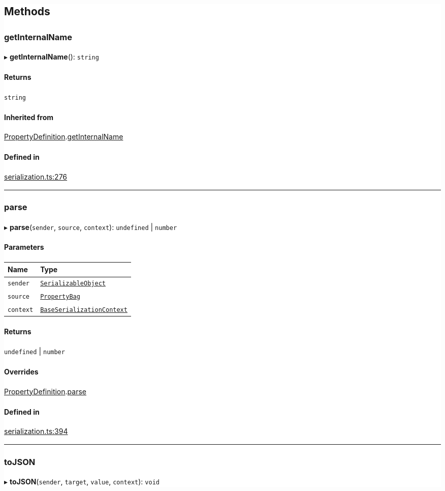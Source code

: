 ## Methods

### getInternalName

▸ **getInternalName**(): `string`

#### Returns

`string`

#### Inherited from

[PropertyDefinition](PropertyDefinition.md).[getInternalName](PropertyDefinition.md#getinternalname)

#### Defined in

[serialization.ts:276](https://github.com/asseco-see/AdaptiveCards/blob/d5d2c7b75/source/nodejs/adaptivecards/src/serialization.ts#L276)

___

### parse

▸ **parse**(`sender`, `source`, `context`): `undefined` \| `number`

#### Parameters

| Name | Type |
| :------ | :------ |
| `sender` | [`SerializableObject`](SerializableObject.md) |
| `source` | [`PropertyBag`](../README.md#propertybag) |
| `context` | [`BaseSerializationContext`](BaseSerializationContext.md) |

#### Returns

`undefined` \| `number`

#### Overrides

[PropertyDefinition](PropertyDefinition.md).[parse](PropertyDefinition.md#parse)

#### Defined in

[serialization.ts:394](https://github.com/asseco-see/AdaptiveCards/blob/d5d2c7b75/source/nodejs/adaptivecards/src/serialization.ts#L394)

___

### toJSON

▸ **toJSON**(`sender`, `target`, `value`, `context`): `void`
